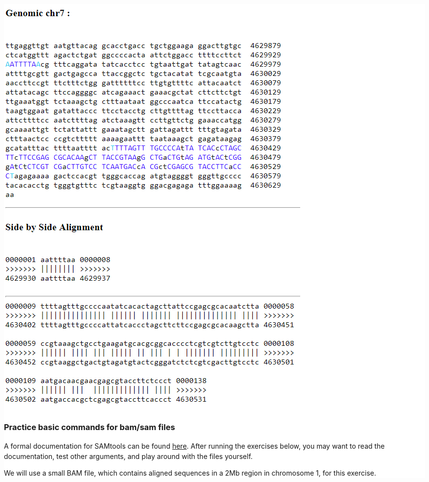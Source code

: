 ![img/blat_chr7_alignment.PNG](img/blat_chr7_alignment.PNG)


### Practice basic commands for bam/sam files

A formal documentation for SAMtools can be found [here](http://www.htslib.org/doc/samtools.html). After running the exercises below, you may want to read the documentation, test other arguments, and play around with the files yourself.

We will use a small BAM file, which contains aligned sequences in a 2Mb region in chromosome 1, for this exercise.
